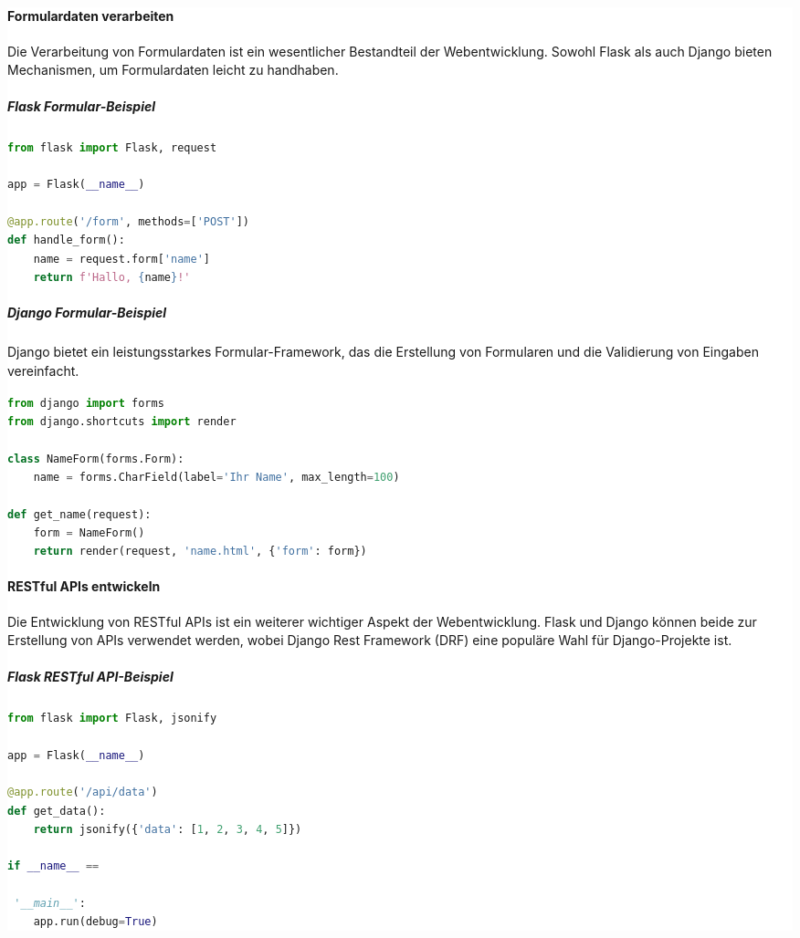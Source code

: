 #### Formulardaten verarbeiten

Die Verarbeitung von Formulardaten ist ein wesentlicher Bestandteil der Webentwicklung. Sowohl Flask als auch Django bieten Mechanismen, um Formulardaten leicht zu handhaben.

##### Flask Formular-Beispiel

```python
from flask import Flask, request

app = Flask(__name__)

@app.route('/form', methods=['POST'])
def handle_form():
    name = request.form['name']
    return f'Hallo, {name}!'
```

##### Django Formular-Beispiel

Django bietet ein leistungsstarkes Formular-Framework, das die Erstellung von Formularen und die Validierung von Eingaben vereinfacht.

```python
from django import forms
from django.shortcuts import render

class NameForm(forms.Form):
    name = forms.CharField(label='Ihr Name', max_length=100)

def get_name(request):
    form = NameForm()
    return render(request, 'name.html', {'form': form})
```

#### RESTful APIs entwickeln

Die Entwicklung von RESTful APIs ist ein weiterer wichtiger Aspekt der Webentwicklung. Flask und Django können beide zur Erstellung von APIs verwendet werden, wobei Django Rest Framework (DRF) eine populäre Wahl für Django-Projekte ist.

##### Flask RESTful API-Beispiel

```python
from flask import Flask, jsonify

app = Flask(__name__)

@app.route('/api/data')
def get_data():
    return jsonify({'data': [1, 2, 3, 4, 5]})

if __name__ ==

 '__main__':
    app.run(debug=True)
```
